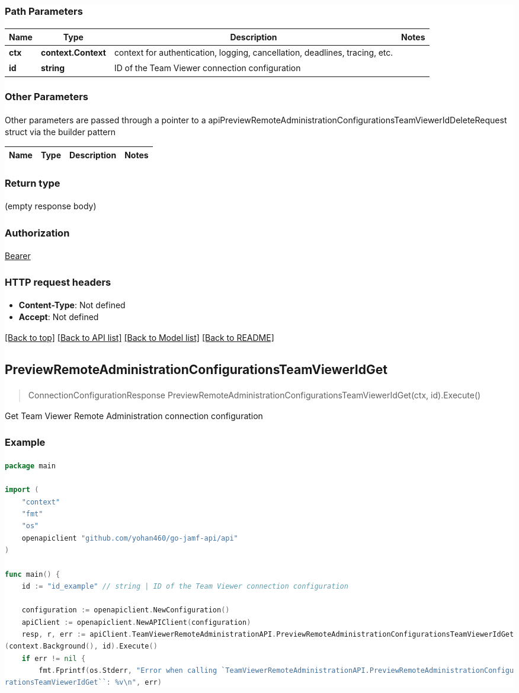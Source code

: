 ### Path Parameters


Name | Type | Description  | Notes
------------- | ------------- | ------------- | -------------
**ctx** | **context.Context** | context for authentication, logging, cancellation, deadlines, tracing, etc.
**id** | **string** | ID of the Team Viewer connection configuration | 

### Other Parameters

Other parameters are passed through a pointer to a apiPreviewRemoteAdministrationConfigurationsTeamViewerIdDeleteRequest struct via the builder pattern


Name | Type | Description  | Notes
------------- | ------------- | ------------- | -------------


### Return type

 (empty response body)

### Authorization

[Bearer](../README.md#Bearer)

### HTTP request headers

- **Content-Type**: Not defined
- **Accept**: Not defined

[[Back to top]](#) [[Back to API list]](../README.md#documentation-for-api-endpoints)
[[Back to Model list]](../README.md#documentation-for-models)
[[Back to README]](../README.md)


## PreviewRemoteAdministrationConfigurationsTeamViewerIdGet

> ConnectionConfigurationResponse PreviewRemoteAdministrationConfigurationsTeamViewerIdGet(ctx, id).Execute()

Get Team Viewer Remote Administration connection configuration



### Example

```go
package main

import (
	"context"
	"fmt"
	"os"
	openapiclient "github.com/yohan460/go-jamf-api/api"
)

func main() {
	id := "id_example" // string | ID of the Team Viewer connection configuration

	configuration := openapiclient.NewConfiguration()
	apiClient := openapiclient.NewAPIClient(configuration)
	resp, r, err := apiClient.TeamViewerRemoteAdministrationAPI.PreviewRemoteAdministrationConfigurationsTeamViewerIdGet(context.Background(), id).Execute()
	if err != nil {
		fmt.Fprintf(os.Stderr, "Error when calling `TeamViewerRemoteAdministrationAPI.PreviewRemoteAdministrationConfigurationsTeamViewerIdGet``: %v\n", err)
```